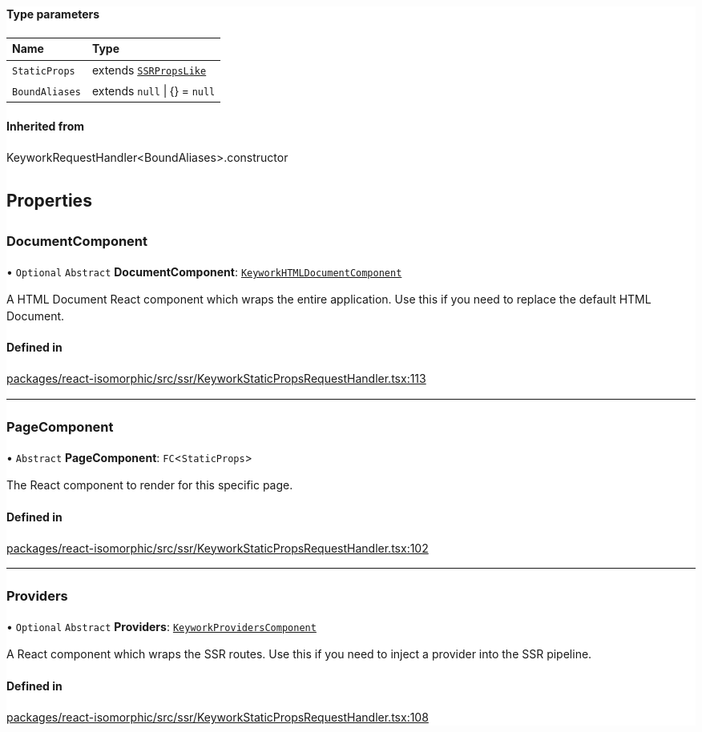 #### Type parameters

| Name | Type |
| :------ | :------ |
| `StaticProps` | extends [`SSRPropsLike`](../modules.md#ssrpropslike) |
| `BoundAliases` | extends ``null`` \| {} = ``null`` |

#### Inherited from

KeyworkRequestHandler<BoundAliases\>.constructor

## Properties

### DocumentComponent

• `Optional` `Abstract` **DocumentComponent**: [`KeyworkHTMLDocumentComponent`](../modules.md#keyworkhtmldocumentcomponent)

A HTML Document React component which wraps the entire application.
Use this if you need to replace the default HTML Document.

#### Defined in

[packages/react-isomorphic/src/ssr/KeyworkStaticPropsRequestHandler.tsx:113](https://github.com/nirrius/keywork/blob/3dc0058/packages/react-isomorphic/src/ssr/KeyworkStaticPropsRequestHandler.tsx#L113)

___

### PageComponent

• `Abstract` **PageComponent**: `FC`<`StaticProps`\>

The React component to render for this specific page.

#### Defined in

[packages/react-isomorphic/src/ssr/KeyworkStaticPropsRequestHandler.tsx:102](https://github.com/nirrius/keywork/blob/3dc0058/packages/react-isomorphic/src/ssr/KeyworkStaticPropsRequestHandler.tsx#L102)

___

### Providers

• `Optional` `Abstract` **Providers**: [`KeyworkProvidersComponent`](../modules.md#keyworkproviderscomponent)

A React component which wraps the SSR routes.
Use this if you need to inject a provider into the SSR pipeline.

#### Defined in

[packages/react-isomorphic/src/ssr/KeyworkStaticPropsRequestHandler.tsx:108](https://github.com/nirrius/keywork/blob/3dc0058/packages/react-isomorphic/src/ssr/KeyworkStaticPropsRequestHandler.tsx#L108)
